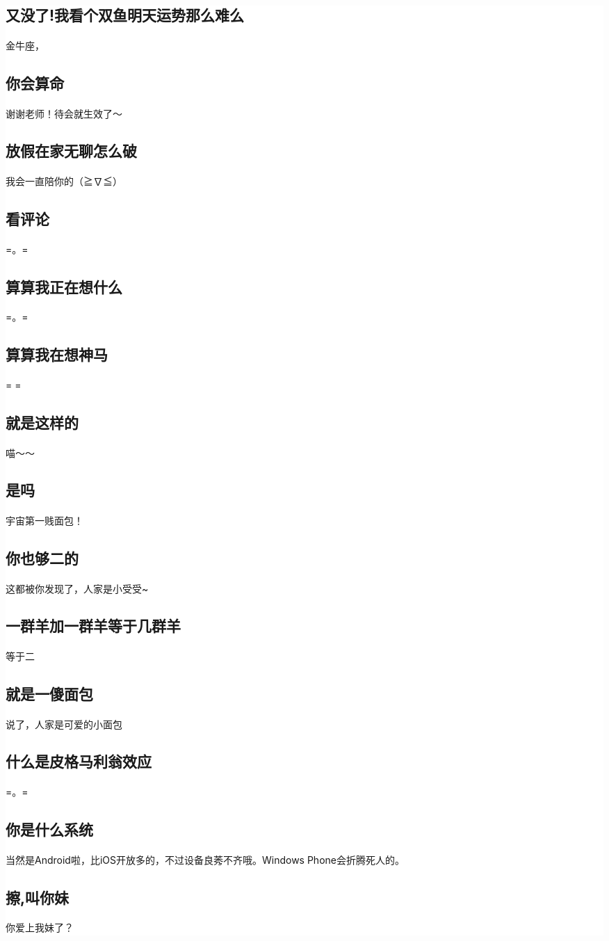 ## 又没了!我看个双鱼明天运势那么难么
金牛座，

## 你会算命
谢谢老师！待会就生效了～

## 放假在家无聊怎么破
我会一直陪你的（≧∇≦）

## 看评论
=。=

## 算算我正在想什么
=。=

## 算算我在想神马
= =

## 就是这样的
喵～～

## 是吗
宇宙第一贱面包！

## 你也够二的
这都被你发现了，人家是小受受~

## 一群羊加一群羊等于几群羊
等于二

## 就是一傻面包
说了，人家是可爱的小面包

## 什么是皮格马利翁效应
=。=

## 你是什么系统
当然是Android啦，比iOS开放多的，不过设备良莠不齐哦。Windows Phone会折腾死人的。

## 擦,叫你妹
你爱上我妹了？
